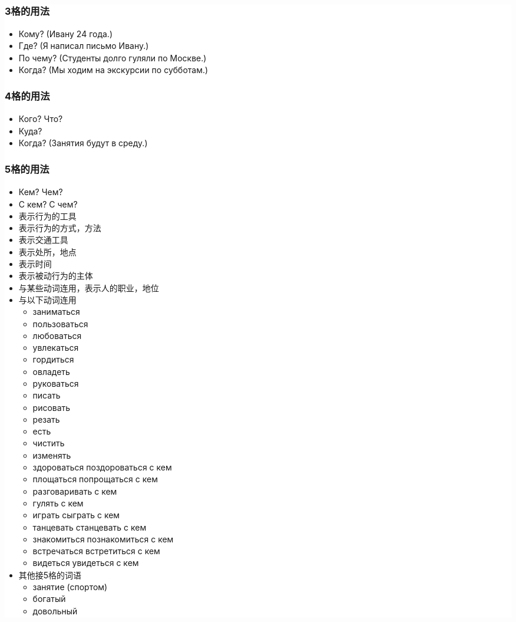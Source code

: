 ### 3格的用法

- Кому? (Ивану 24 года.)
- Где? (Я написал письмо Ивану.)
- По чему? (Студенты долго гуляли по Москве.)
- Когда? (Мы ходим на экскурсии по субботам.)

### 4格的用法

- Кого? Что?
- Куда?
- Когда? (Занятия будут в среду.)

### 5格的用法

- Кем? Чем?
- С кем? С чем?
- 表示行为的工具
- 表示行为的方式，方法
- 表示交通工具
- 表示处所，地点
- 表示时间
- 表示被动行为的主体
- 与某些动词连用，表示人的职业，地位
- 与以下动词连用
  - заниматься
  - пользоваться
  - любоваться
  - увлекаться
  - гордиться
  - овладеть
  - руковаться
  - писать
  - рисовать
  - резать
  - есть
  - чистить
  - изменять
  - здороваться поздороваться с кем
  - площаться попрощаться с кем
  - разговаривать с кем
  - гулять с кем
  - играть сыграть с кем
  - танцевать станцевать с кем
  - знакомиться познакомиться с кем
  - встречаться встретиться с кем
  - видеться увидеться с кем
- 其他接5格的词语
  - занятие (спортом)
  - богатый
  - довольный
